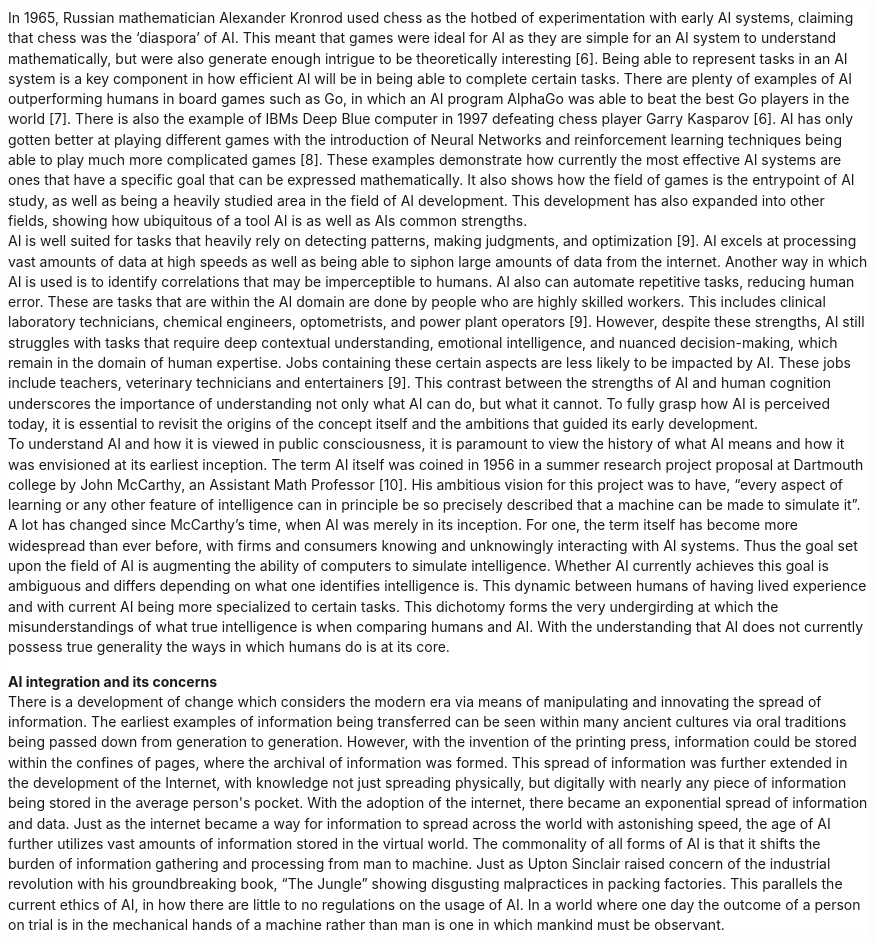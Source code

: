 In 1965, Russian mathematician Alexander Kronrod used chess as the hotbed of experimentation with early AI systems, claiming that chess was the ‘diaspora’ of AI. This meant that games were ideal for AI as they are simple for an AI system to understand mathematically, but were also generate enough intrigue to be theoretically interesting \[6\]. Being able to represent tasks in an AI system is a key component in how efficient AI will be in being able to complete certain tasks. There are plenty of examples of AI outperforming humans in board games such as Go, in which an AI program AlphaGo was able to beat the best Go players in the world \[7\]. There is also the example of IBMs Deep Blue computer in 1997 defeating chess player Garry Kasparov \[6\]. AI has only gotten better at playing different games with the introduction of Neural Networks and reinforcement learning techniques being able to play much more complicated games \[8\]. These examples demonstrate how currently the most effective AI systems are ones that have a specific goal that can be expressed mathematically. It also shows how the field of games is the entrypoint of AI study, as well as being a heavily studied area in the field of AI development. This development has also expanded into other fields, showing how ubiquitous of a tool AI is as well as AIs common strengths.  
AI is well suited for tasks that heavily rely on detecting patterns, making judgments, and optimization \[9\]. AI excels at processing vast amounts of data at high speeds as well as being able to siphon large amounts of data from the internet. Another way in which AI is used is to identify correlations that may be imperceptible to humans. AI also can automate repetitive tasks, reducing human error. These are tasks that are within the AI domain are done by people who are highly skilled workers. This includes clinical laboratory technicians, chemical engineers, optometrists, and power plant operators \[9\].  However, despite these strengths, AI still struggles with tasks that require deep contextual understanding, emotional intelligence, and nuanced decision-making, which remain in the domain of human expertise. Jobs containing these certain aspects are less likely to be impacted by AI. These jobs include teachers, veterinary technicians and entertainers \[9\]. This contrast between the strengths of AI and human cognition underscores the importance of understanding not only what AI can do, but what it cannot. To fully grasp how AI is perceived today, it is essential to revisit the origins of the concept itself and the ambitions that guided its early development.  
To understand AI and how it is viewed in public consciousness, it is paramount to view the history of what AI means and how it was envisioned at its earliest inception. The term AI itself was coined in 1956 in a summer research project proposal at Dartmouth college by John McCarthy, an Assistant Math Professor \[10\]. His ambitious vision for this project was to have, “every aspect of learning or any other feature of intelligence can in principle be so precisely described that a machine can be made to simulate it”. A lot has changed since McCarthy’s time, when AI was merely in its inception. For one, the term itself has become more widespread than ever before, with firms and consumers knowing and unknowingly interacting with AI systems. Thus the goal set upon the field of AI is augmenting the ability of computers to simulate intelligence. Whether AI currently achieves this goal is ambiguous and differs depending on what one identifies intelligence is. This dynamic between humans of having lived experience and with current AI being more specialized to certain tasks. This dichotomy forms the very undergirding at which the misunderstandings of what true intelligence is when comparing humans and AI. With the understanding that AI does not currently possess true generality the ways in which humans do is at its core. 

**AI integration and its concerns**   
There is a development of change which considers the modern era via means of manipulating and innovating the spread of information. The earliest examples of information being transferred can be seen within many ancient cultures via oral traditions being passed down from generation to generation. However, with the invention of the printing press, information could be stored within the confines of pages, where the archival  of information was formed. This spread of information was further extended in the development of the Internet, with knowledge not just spreading physically, but digitally with nearly any piece of information being stored in the average person's pocket. With the adoption of the internet, there became an exponential spread of information and data. Just as the internet became a way for information to spread across the world with astonishing speed, the age of AI further utilizes vast amounts of information stored in the virtual world. The commonality of all forms of AI is that it shifts the burden of information gathering and processing from man to machine. Just as Upton Sinclair raised concern of the industrial revolution with his groundbreaking book, “The Jungle” showing disgusting malpractices in packing factories. This parallels the current ethics of AI, in how there are little to no regulations on the usage of AI. In a world where one day the outcome of a person on trial is in the mechanical hands of a machine rather than man is one in which mankind must be observant.  